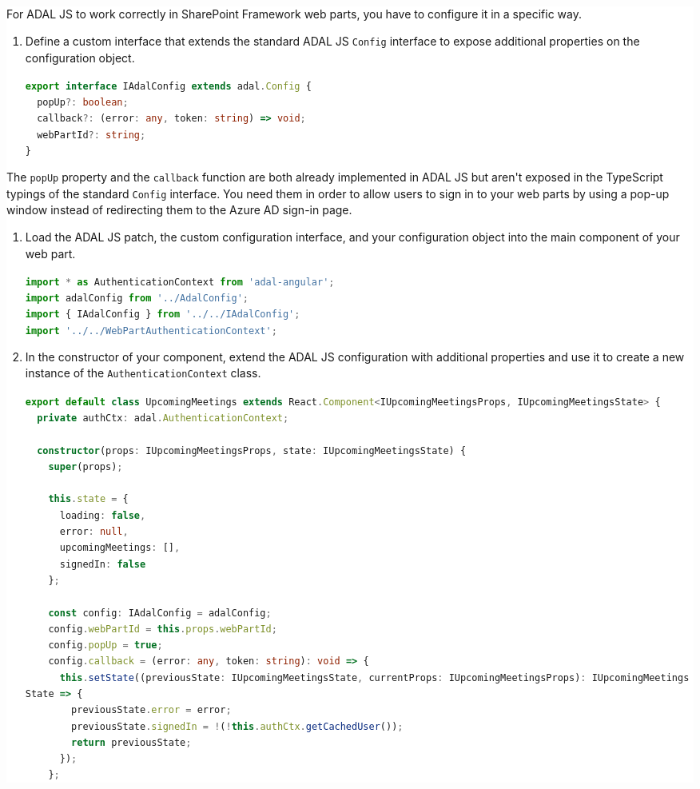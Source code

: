 For ADAL JS to work correctly in SharePoint Framework web parts, you have to configure it in a specific way.

1. Define a custom interface that extends the standard ADAL JS `Config` interface to expose additional properties on the configuration object.

    ```typescript
    export interface IAdalConfig extends adal.Config {
      popUp?: boolean;
      callback?: (error: any, token: string) => void;
      webPartId?: string;
    }
    ```
    
  The `popUp` property and the `callback` function are both already implemented in ADAL JS but aren't exposed in the TypeScript typings of the standard `Config` interface. You need them in order to allow users to sign in to your web parts by using a pop-up window instead of redirecting them to the Azure AD sign-in page.

1. Load the ADAL JS patch, the custom configuration interface, and your configuration object into the main component of your web part.

    ```typescript
    import * as AuthenticationContext from 'adal-angular';
    import adalConfig from '../AdalConfig';
    import { IAdalConfig } from '../../IAdalConfig';
    import '../../WebPartAuthenticationContext';
    ```

1. In the constructor of your component, extend the ADAL JS configuration with additional properties and use it to create a new instance of the `AuthenticationContext` class.

    ```typescript
    export default class UpcomingMeetings extends React.Component<IUpcomingMeetingsProps, IUpcomingMeetingsState> {
      private authCtx: adal.AuthenticationContext;
    
      constructor(props: IUpcomingMeetingsProps, state: IUpcomingMeetingsState) {
        super(props);
    
        this.state = {
          loading: false,
          error: null,
          upcomingMeetings: [],
          signedIn: false
        };
    
        const config: IAdalConfig = adalConfig;
        config.webPartId = this.props.webPartId;
        config.popUp = true;
        config.callback = (error: any, token: string): void => {
          this.setState((previousState: IUpcomingMeetingsState, currentProps: IUpcomingMeetingsProps): IUpcomingMeetingsState => {
            previousState.error = error;
            previousState.signedIn = !(!this.authCtx.getCachedUser());
            return previousState;
          });
        };
    